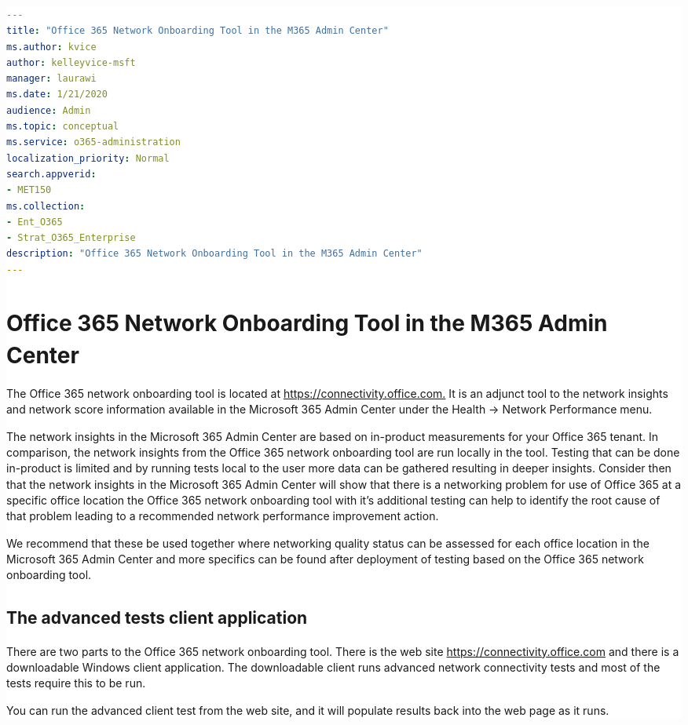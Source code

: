 ```yaml
---
title: "Office 365 Network Onboarding Tool in the M365 Admin Center"
ms.author: kvice
author: kelleyvice-msft
manager: laurawi
ms.date: 1/21/2020
audience: Admin
ms.topic: conceptual
ms.service: o365-administration
localization_priority: Normal
search.appverid:
- MET150
ms.collection:
- Ent_O365
- Strat_O365_Enterprise
description: "Office 365 Network Onboarding Tool in the M365 Admin Center"
---
```


# Office 365 Network Onboarding Tool in the M365 Admin Center

The Office 365 network onboarding tool is located at <https://connectivity.office.com.> It is an adjunct tool to the network insights and network score information available in the Microsoft 365 Admin Center under the Health -> Network Performance menu.

The network insights in the Microsoft 365 Admin Center are based on in-product measurements for your Office 365 tenant. In comparison, the network insights from the Office 365 network onboarding tool are run locally in the tool. Testing that can be done in-product is limited and by running tests local to the user more data can be gathered resulting in deeper insights. Consider then that the network insights in the Microsoft 365 Admin Center will show that there is a networking problem for use of Office 365 at a specific office location the Office 365 network onboarding tool with it’s additional testing can help to identify the root cause of that problem leading to a recommended network performance improvement action.

We recommend that these be used together where networking quality status can be assessed for each office location in the Microsoft 365 Admin Center and more specifics can be found after deployment of testing based on the Office 365 network onboarding tool.

## The advanced tests client application

There are two parts to the Office 365 network onboarding tool. There is the web site <https://connectivity.office.com> and there is a downloadable Windows client application. The downloadable client runs advanced network connectivity tests and most of the tests require this to be run.

You can run the advanced client test from the web site, and it will populate results back into the web page as it runs.

